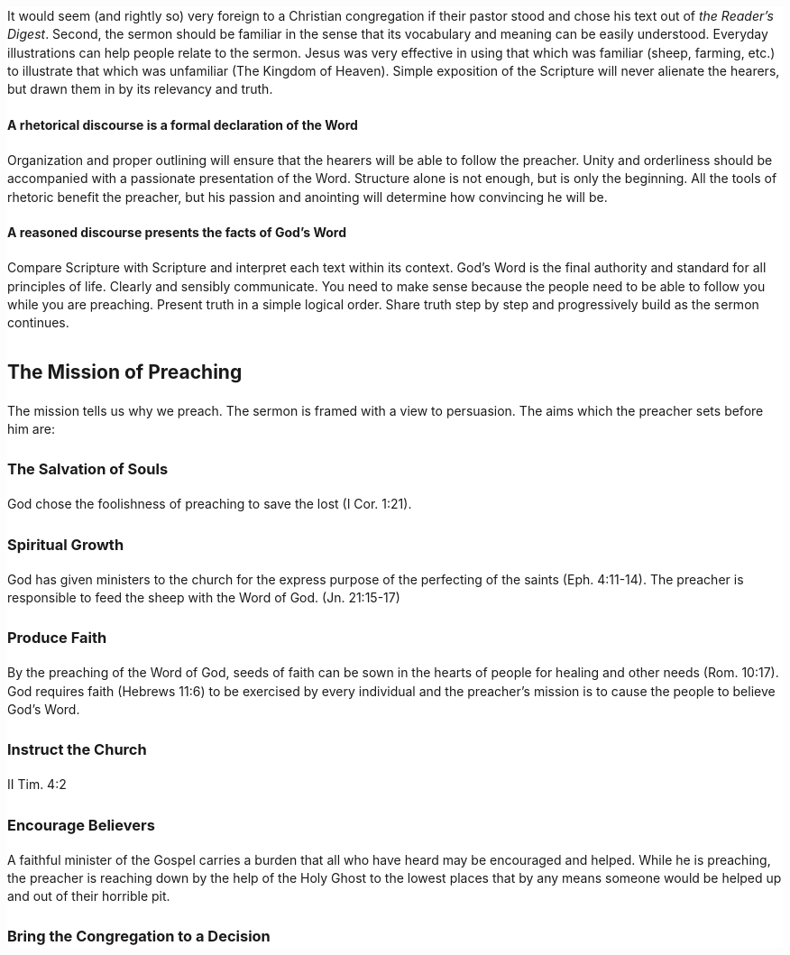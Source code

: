 It would seem (and rightly so) very foreign to a Christian congregation if their pastor stood and chose his text out of _the Reader’s Digest_. Second, the sermon should be familiar in the sense that its vocabulary and meaning can be easily understood. Everyday illustrations can help people relate to the sermon. Jesus was very effective in using that which was familiar (sheep, farming, etc.) to illustrate that which was unfamiliar (The Kingdom of Heaven). Simple exposition of the Scripture will never alienate the hearers, but drawn them in by its relevancy and truth.

#### A rhetorical discourse is a formal declaration of the Word

Organization and proper outlining will ensure that the hearers will be able to follow the preacher. Unity and orderliness should be accompanied with a passionate presentation of the Word. Structure alone is not enough, but is only the beginning. All the tools of rhetoric benefit the preacher, but his passion and anointing will determine how convincing he will be.

#### A reasoned discourse presents the facts of God’s Word

Compare Scripture with Scripture and interpret each text within its context. God’s Word is the final authority and standard for all principles of life. Clearly and sensibly communicate. You need to make sense because the people need to be able to follow you while you are preaching. Present truth in a simple logical order. Share truth step by step and progressively build as the sermon continues.

## The Mission of Preaching

The mission tells us why we preach. The sermon is framed with a view to persuasion. The aims which the preacher sets before him are:

### The Salvation of Souls

God chose the foolishness of preaching to save the lost (I Cor. 1:21).

### Spiritual Growth

God has given ministers to the church for the express purpose of the perfecting of the saints (Eph. 4:11-14). The preacher is responsible to feed the sheep with the Word of God. (Jn. 21:15-17)

### Produce Faith

By the preaching of the Word of God, seeds of faith can be sown in the hearts of people for healing and other needs (Rom. 10:17). God requires faith (Hebrews 11:6) to be exercised by every individual and the preacher’s mission is to cause the people to believe God’s Word.

### Instruct the Church 

II Tim. 4:2

### Encourage Believers

A faithful minister of the Gospel carries a burden that all who have heard may be encouraged and helped. While he is preaching, the preacher is reaching down by the help of the Holy Ghost to the lowest places that by any means someone would be helped up and out of their horrible pit.

### Bring the Congregation to a Decision
